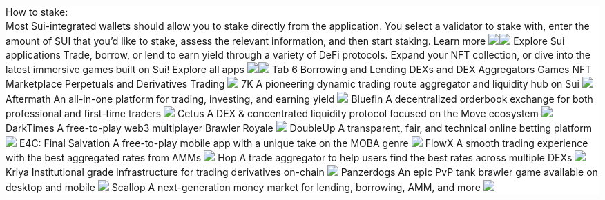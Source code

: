 How to stake:  
Most Sui-integrated wallets should allow you to stake directly from the application. You select a validator to stake with, enter the amount of SUI that you’d like to stake, assess the relevant information, and then start staking.
Learn more
![](https://cdn.prod.website-files.com/6425f546844727ce5fb9e5ab/673f2b5ecbbc59db47f70df9_Frame%202147255815.svg)![](https://cdn.prod.website-files.com/6425f546844727ce5fb9e5ab/673f2b1c511abba897768ccc_Frame%202147255815.svg)
Explore Sui applications
Trade, borrow, or lend to earn yield through a variety of DeFi protocols. Expand your NFT collection, or dive into the latest immersive games built on Sui!
Explore all apps
![](https://cdn.prod.website-files.com/6425f546844727ce5fb9e5ab/673f2b5ecbbc59db47f70df9_Frame%202147255815.svg)![](https://cdn.prod.website-files.com/6425f546844727ce5fb9e5ab/673f2b1c511abba897768ccc_Frame%202147255815.svg)
Tab 6
Borrowing and Lending
DEXs and DEX Aggregators
Games
NFT Marketplace
Perpetuals and Derivatives Trading
![](https://cdn.prod.website-files.com/6425f546844727ce5fb9e5ab/673caafcb23d3d0f03dbdca6_Logo.png)
7K
A pioneering dynamic trading route aggregator and liquidity hub on Sui
![](https://cdn.prod.website-files.com/6425f546844727ce5fb9e5ab/673cab2b4c98c0a353bdb0ce_aftermath-logo-full%201.png)
Aftermath
An all-in-one platform for trading, investing, and earning yield
![](https://cdn.prod.website-files.com/6425f546844727ce5fb9e5ab/673eee85f01dbab5eafda2fd_Logo.svg)
Bluefin
A decentralized orderbook exchange for both professional and first-time traders
![](https://cdn.prod.website-files.com/6425f546844727ce5fb9e5ab/673caafc64daa2211d9853b3_Logo%402x.svg)
Cetus
A DEX & concentrated liquidity protocol focused on the Move ecosystem
![](https://cdn.prod.website-files.com/6425f546844727ce5fb9e5ab/673eefe3ac6d513a82ab156d_Logo-2.svg)
DarkTimes
A free-to-play web3 multiplayer Brawler Royale
![](https://cdn.prod.website-files.com/6425f546844727ce5fb9e5ab/673eefe304f1e450065a5421_Logo.svg)
DoubleUp
A transparent, fair, and technical online betting platform
![](https://cdn.prod.website-files.com/6425f546844727ce5fb9e5ab/673eefe326116e476e75f6e7_Logo-4.svg)
E4C: Final Salvation
A free-to-play mobile app with a unique take on the MOBA genre
![](https://cdn.prod.website-files.com/6425f546844727ce5fb9e5ab/673caafc0296bdf0ff85e07d_Logo.svg)
FlowX
A smooth trading experience with the best aggregated rates from AMMs
![](https://cdn.prod.website-files.com/6425f546844727ce5fb9e5ab/673caafc823adaea78633952_Logo.svg)
Hop
A trade aggregator to help users find the best rates across multiple DEXs
![](https://cdn.prod.website-files.com/6425f546844727ce5fb9e5ab/673caafc59939381a822d869_Logo.svg)
Kriya
Institutional grade infrastructure for trading derivatives on-chain
![](https://cdn.prod.website-files.com/6425f546844727ce5fb9e5ab/67503908b47340c130899056_Logo.svg)
Panzerdogs
An epic PvP tank brawler game available on desktop and mobile
![](https://cdn.prod.website-files.com/6425f546844727ce5fb9e5ab/673eeef53b6fd4a398b4685e_Logo.svg)
Scallop
A next-generation money market for lending, borrowing, AMM, and more
![](https://cdn.prod.website-files.com/6425f546844727ce5fb9e5ab/673eeef517221e249af7cfd8_Logo-1.svg)